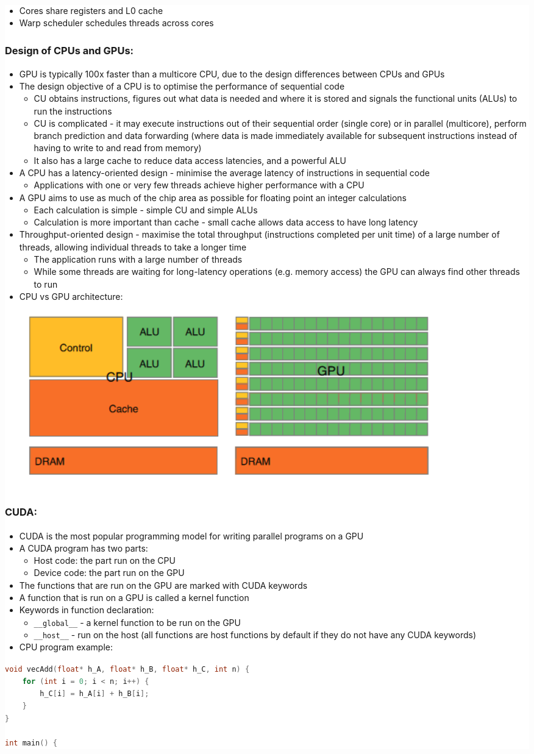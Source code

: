 * Cores share registers and L0 cache
* Warp scheduler schedules threads across cores

### Design of CPUs and GPUs:
* GPU is typically 100x faster than a multicore CPU, due to the design differences between CPUs and GPUs
* The design objective of a CPU is to optimise the performance of sequential code
   * CU obtains instructions, figures out what data is needed and where it is stored and signals the functional units (ALUs) to run the instructions
   * CU is complicated - it may execute instructions out of their sequential order (single core) or in parallel (multicore), perform branch prediction and data forwarding (where data is made immediately available for subsequent instructions instead of having to write to and read from memory)
   * It also has a large cache to reduce data access latencies, and a powerful ALU
* A CPU has a latency-oriented design - minimise the average latency of instructions in sequential code
   * Applications with one or very few threads achieve higher performance with a CPU
* A GPU aims to use as much of the chip area as possible for floating point an integer calculations
   * Each calculation is simple - simple CU and simple ALUs
   * Calculation is more important than cache - small cache allows data access to have long latency
* Throughput-oriented design - maximise the total throughput (instructions completed per unit time) of a large number of threads, allowing individual threads to take a longer time
   * The application runs with a large number of threads
   * While some threads are waiting for long-latency operations (e.g. memory access) the GPU can always find other threads to run
* CPU vs GPU architecture:
![cpu-gpu-architecture](images/cpu-gpu-architecture.png)

### CUDA:
* CUDA is the most popular programming model for writing parallel programs on a GPU
* A CUDA program has two parts:
   * Host code: the part run on the CPU
   * Device code: the part run on the GPU
* The functions that are run on the GPU are marked with CUDA keywords
* A function that is run on a GPU is called a kernel function
* Keywords in function declaration:
   * `__global__` - a kernel function to be run on the GPU
   * `__host__` - run on the host (all functions are host functions by default if they do not have any CUDA keywords)
* CPU program example:
```c
void vecAdd(float* h_A, float* h_B, float* h_C, int n) {
    for (int i = 0; i < n; i++) {
        h_C[i] = h_A[i] + h_B[i];
    }
}

int main() {
```